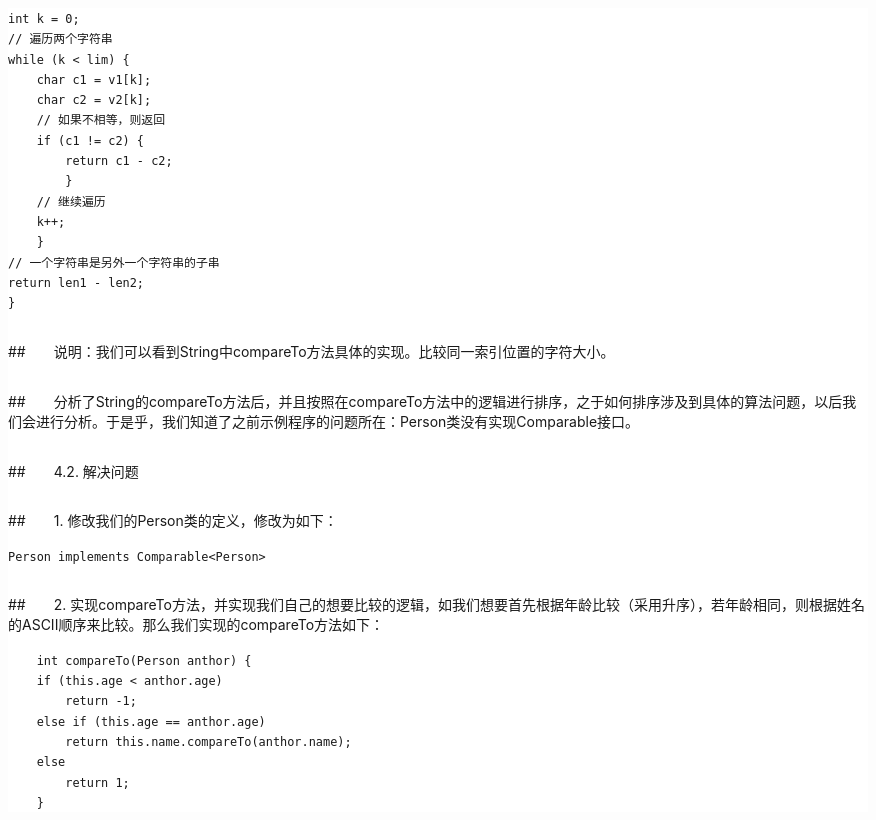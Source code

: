     int k = 0;
    // 遍历两个字符串
    while (k < lim) {
        char c1 = v1[k];
        char c2 = v2[k];
        // 如果不相等，则返回
        if (c1 != c2) {
            return c1 - c2;
        	}
        // 继续遍历
        k++;
    	}
    // 一个字符串是另外一个字符串的子串
    return len1 - len2;
	}



##
##　　说明：我们可以看到String中compareTo方法具体的实现。比较同一索引位置的字符大小。


##
##　　分析了String的compareTo方法后，并且按照在compareTo方法中的逻辑进行排序，之于如何排序涉及到具体的算法问题，以后我们会进行分析。于是乎，我们知道了之前示例程序的问题所在：Person类没有实现Comparable接口。


##
##　　4.2. 解决问题


##
##　　1. 修改我们的Person类的定义，修改为如下：　　

	Person implements Comparable<Person>



##
##　　2. 实现compareTo方法，并实现我们自己的想要比较的逻辑，如我们想要首先根据年龄比较（采用升序），若年龄相同，则根据姓名的ASCII顺序来比较。那么我们实现的compareTo方法如下：　

	    int compareTo(Person anthor) {
        if (this.age < anthor.age)
            return -1;
        else if (this.age == anthor.age)
            return this.name.compareTo(anthor.name);
        else
            return 1;
    	}
